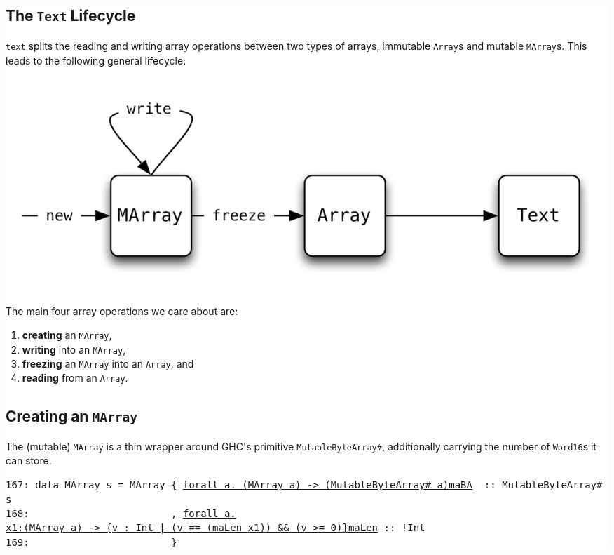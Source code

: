 </div>

The `Text` Lifecycle
--------------------
`text` splits the reading and writing array operations between two
types of arrays, immutable `Array`s and mutable `MArray`s. This leads to
the following general lifecycle:

![The lifecycle of a `Text`](../static/img/text-lifecycle.png)

The main four array operations we care about are:

1. **creating** an `MArray`,
2. **writing** into an `MArray`,
3. **freezing** an `MArray` into an `Array`, and
4. **reading** from an `Array`.

Creating an `MArray`
--------------------

The (mutable) `MArray` is a thin wrapper around GHC's primitive
`MutableByteArray#`, additionally carrying the number of `Word16`s it
can store.


<pre><span class=hs-linenum>167: </span><span class='hs-keyword'>data</span> <span class='hs-conid'>MArray</span> <span class='hs-varid'>s</span> <span class='hs-keyglyph'>=</span> <span class='hs-conid'>MArray</span> <span class='hs-layout'>{</span> <a class=annot href="#"><span class=annottext>forall a. (MArray a) -&gt; (MutableByteArray# a)</span><span class='hs-varid'>maBA</span></a>  <span class='hs-keyglyph'>::</span> <span class='hs-conid'>MutableByteArray</span><span class='hs-cpp'>#</span> <span class='hs-varid'>s</span>
<span class=hs-linenum>168: </span>                       <span class='hs-layout'>,</span> <a class=annot href="#"><span class=annottext>forall a.
x1:(MArray a) -&gt; {v : Int | (v == (maLen x1)) &amp;&amp; (v &gt;= 0)}</span><span class='hs-varid'>maLen</span></a> <span class='hs-keyglyph'>::</span> <span class='hs-varop'>!</span><span class='hs-conid'>Int</span>
<span class=hs-linenum>169: </span>                       <span class='hs-layout'>}</span>
</pre>
